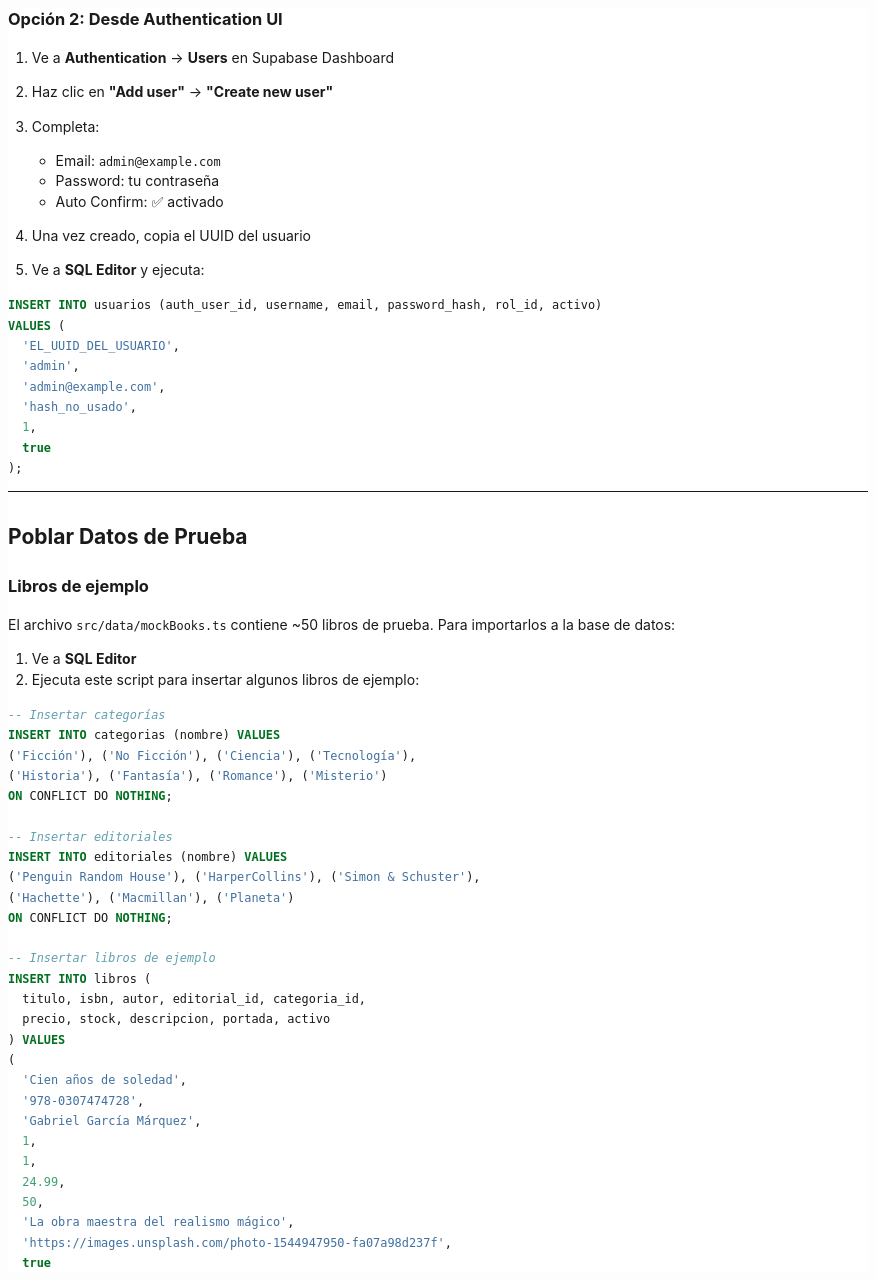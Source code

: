 ### Opción 2: Desde Authentication UI

1. Ve a **Authentication** → **Users** en Supabase Dashboard
2. Haz clic en **"Add user"** → **"Create new user"**
3. Completa:
   - Email: `admin@example.com`
   - Password: tu contraseña
   - Auto Confirm: ✅ activado

4. Una vez creado, copia el UUID del usuario
5. Ve a **SQL Editor** y ejecuta:

```sql
INSERT INTO usuarios (auth_user_id, username, email, password_hash, rol_id, activo)
VALUES (
  'EL_UUID_DEL_USUARIO',
  'admin',
  'admin@example.com',
  'hash_no_usado',
  1,
  true
);
```

---

## Poblar Datos de Prueba

### Libros de ejemplo

El archivo `src/data/mockBooks.ts` contiene ~50 libros de prueba. Para importarlos a la base de datos:

1. Ve a **SQL Editor**
2. Ejecuta este script para insertar algunos libros de ejemplo:

```sql
-- Insertar categorías
INSERT INTO categorias (nombre) VALUES
('Ficción'), ('No Ficción'), ('Ciencia'), ('Tecnología'),
('Historia'), ('Fantasía'), ('Romance'), ('Misterio')
ON CONFLICT DO NOTHING;

-- Insertar editoriales
INSERT INTO editoriales (nombre) VALUES
('Penguin Random House'), ('HarperCollins'), ('Simon & Schuster'),
('Hachette'), ('Macmillan'), ('Planeta')
ON CONFLICT DO NOTHING;

-- Insertar libros de ejemplo
INSERT INTO libros (
  titulo, isbn, autor, editorial_id, categoria_id,
  precio, stock, descripcion, portada, activo
) VALUES
(
  'Cien años de soledad',
  '978-0307474728',
  'Gabriel García Márquez',
  1,
  1,
  24.99,
  50,
  'La obra maestra del realismo mágico',
  'https://images.unsplash.com/photo-1544947950-fa07a98d237f',
  true
```
